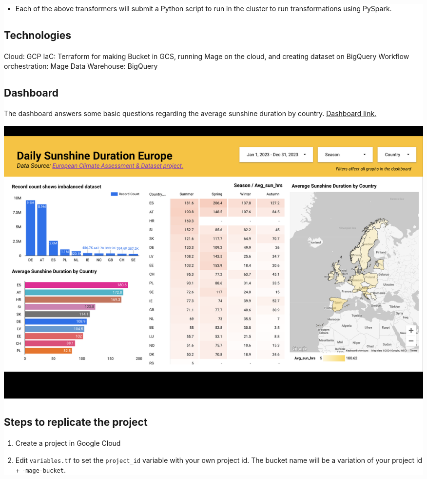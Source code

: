 - Each of the above transformers will submit a Python script to run in the cluster to run transformations using PySpark.

## Technologies
Cloud: GCP
IaC: Terraform for making Bucket in GCS, running Mage on the cloud, and creating dataset on BigQuery
Workflow orchestration: Mage
Data Warehouse: BigQuery

## Dashboard
The dashboard answers some basic questions regarding the average sunshine duration by country. 
[Dashboard link.](https://lookerstudio.google.com/reporting/7c37008d-cda1-4ec0-a15d-e1a2b62d78ad/page/CPywD)

![Dashboard](./image/dashboard.png)

## Steps to replicate the project

1. Create a project in Google Cloud

2. Edit `variables.tf` to set the `project_id` variable with your own project id. The bucket name will be a variation of your project id + `-mage-bucket`.
